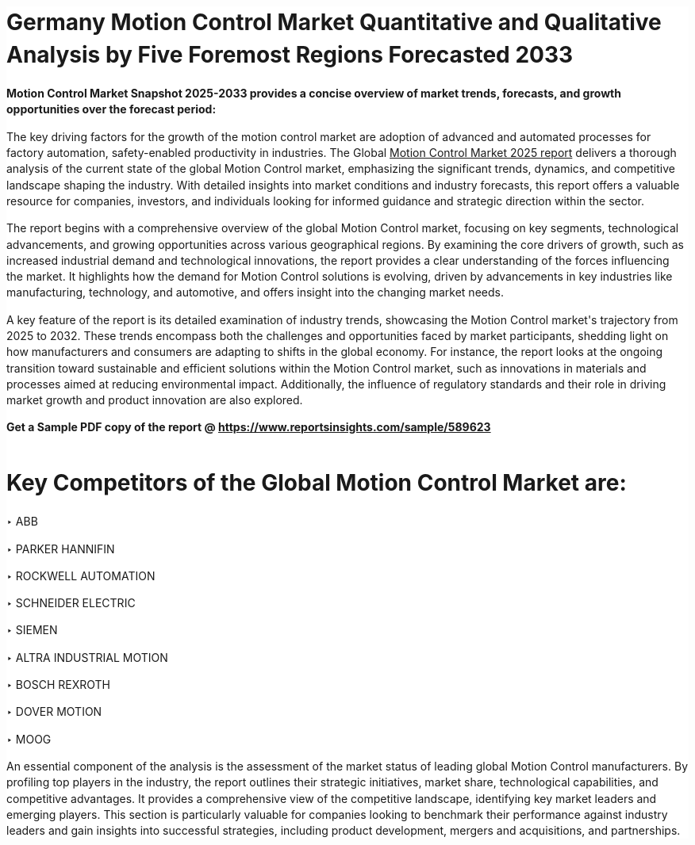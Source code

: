 # Germany Motion Control Market Quantitative and Qualitative Analysis by Five Foremost Regions Forecasted 2033

<strong>Motion Control Market Snapshot 2025-2033 provides a concise overview of market trends, forecasts, and growth opportunities over the forecast period:</strong>

The key driving factors for the growth of the motion control market are adoption of advanced and automated processes for factory automation, safety-enabled productivity in industries. The Global <a href=https://www.reportsinsights.com/sample/589623>Motion Control Market 2025 report</a> delivers a thorough analysis of the current state of the global Motion Control market, emphasizing the significant trends, dynamics, and competitive landscape shaping the industry. With detailed insights into market conditions and industry forecasts, this report offers a valuable resource for companies, investors, and individuals looking for informed guidance and strategic direction within the sector.

The report begins with a comprehensive overview of the global Motion Control market, focusing on key segments, technological advancements, and growing opportunities across various geographical regions. By examining the core drivers of growth, such as increased industrial demand and technological innovations, the report provides a clear understanding of the forces influencing the market. It highlights how the demand for Motion Control solutions is evolving, driven by advancements in key industries like manufacturing, technology, and automotive, and offers insight into the changing market needs.

A key feature of the report is its detailed examination of industry trends, showcasing the Motion Control market's trajectory from 2025 to 2032. These trends encompass both the challenges and opportunities faced by market participants, shedding light on how manufacturers and consumers are adapting to shifts in the global economy. For instance, the report looks at the ongoing transition toward sustainable and efficient solutions within the Motion Control market, such as innovations in materials and processes aimed at reducing environmental impact. Additionally, the influence of regulatory standards and their role in driving market growth and product innovation are also explored.

<strong>Get a Sample PDF copy of the report @ <a href=https://www.reportsinsights.com/sample/589623>https://www.reportsinsights.com/sample/589623</a></strong>

# <strong>Key Competitors of the Global Motion Control Market are:</strong>

‣ ABB

‣ PARKER HANNIFIN

‣ ROCKWELL AUTOMATION

‣ SCHNEIDER ELECTRIC

‣ SIEMEN

‣ ALTRA INDUSTRIAL MOTION

‣ BOSCH REXROTH

‣ DOVER MOTION

‣ MOOG

An essential component of the analysis is the assessment of the market status of leading global Motion Control manufacturers. By profiling top players in the industry, the report outlines their strategic initiatives, market share, technological capabilities, and competitive advantages. It provides a comprehensive view of the competitive landscape, identifying key market leaders and emerging players. This section is particularly valuable for companies looking to benchmark their performance against industry leaders and gain insights into successful strategies, including product development, mergers and acquisitions, and partnerships.
